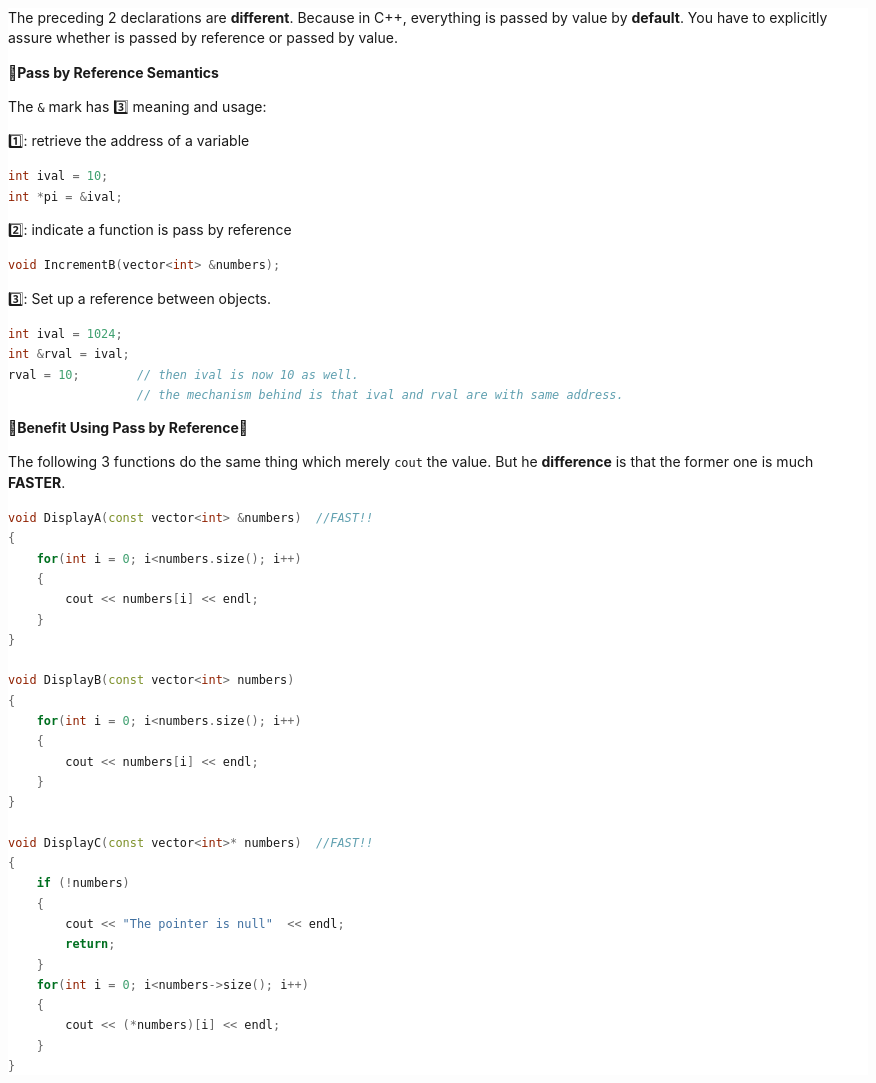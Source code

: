 The preceding 2 declarations are **different**. Because in C++, everything is passed by value by **default**. You have to explicitly assure whether is passed by reference or passed by value.



**📌Pass by Reference  Semantics**

The `&` mark has 3️⃣ meaning and usage:

1️⃣: retrieve the address of a variable

```c++
int ival = 10;
int *pi = &ival;
```

2️⃣: indicate a function is pass by reference

```c++
void IncrementB(vector<int> &numbers);
```

3️⃣: Set up a reference between objects.

```c++
int ival = 1024;
int &rval = ival;
rval = 10;        // then ival is now 10 as well.
                  // the mechanism behind is that ival and rval are with same address.
```





**📌Benefit Using Pass by Reference**🌟

The following 3 functions do the same thing which merely `cout` the value. But he **difference** is that the former one is much **FASTER**.

```c++
void DisplayA(const vector<int> &numbers)  //FAST!!
{
	for(int i = 0; i<numbers.size(); i++)
	{
		cout << numbers[i] << endl;
	}
}

void DisplayB(const vector<int> numbers)
{
	for(int i = 0; i<numbers.size(); i++)
	{
		cout << numbers[i] << endl;
	}
}

void DisplayC(const vector<int>* numbers)  //FAST!!
{
	if (!numbers)
	{
		cout << "The pointer is null"  << endl;
		return;
	}
	for(int i = 0; i<numbers->size(); i++)
	{
		cout << (*numbers)[i] << endl;
	}
}
```


[^1]: 假设一个大方法里面有很多小方法，这些小方法实际上非常小。<u>数据转换过程所占用的时间</u>大于<u>方法运行本身所占用的时间</u>要多，因此才要用`inline` 函数。
[^2]: A **sentinel value** (also referred to as a **flag value**, **trip value**, **rogue value**, **signal value**, or **dummy data**)[[1\]](https://en.wikipedia.org/wiki/Sentinel_value#cite_note-1) is a special [value](https://en.wikipedia.org/wiki/Value_(computer_science)) in the context of an [algorithm](https://en.wikipedia.org/wiki/Algorithm) which uses its presence as a condition of termination, typically in a [loop](https://en.wikipedia.org/wiki/Control_flow) or recursive algorithm.
[^3]: 因此，谁唤起的这个函数，就改变谁。`Triangular&`代表两件事，1.返回类型是`Triangular`， 2.`&`是改变自身。因此`tri.Copy()`正是改变自身(`tri`)
[^4]: complement是数学的概念，如vector的complement就是covector。同理，`==`的complement就是`!=`。 一般这种成对出现的对象，都可以用其另一半完成~
[^5]: Arity is **the number of operand(s) an operator can take**. 例如 `+ - * /` 各需要两个操作数，`++  --`是一个操作，`? :`三元操作符需要三个操作数
[^6]: The type here refers to the "type" of derived class, rather than `int` or `double`.
[^7]: 如果某方法如`gen_elems()`在每个派生类的写法都是不一样的，没有共性可言。那么可以声明为纯虚函数。pure virtual function.
[^8]: 设计者用"abstract"这个单词非常巧妙，因为abstract的东西是没有实体的，因此abstract class是没有实例的，因为它是abstract的。在C#里面，abstract被定义为keyword，相当于将在C++里面言语所描述的abstract显式地定义为`abstract`.
[^9]: `ps` 是基类 `num_sequence`的指针，但它实际上指向派生类`Fibonacci`对象。当`delete`表达式被施行于该指针身上时，destructor会先施行于指针所指的对象身上，于是将此对象占用的内存空间归还给程序的自由区域。在本例中，通过`ps`调用destructor一定是Fibonacci destructor，不是`num_sequence` destructor。正确的情况应该是“根据实际对象的型别选择调用哪一个destructor”，这一行为发生在run-time.
[^10]: 当base class和derived class都有`funcA()`的时候，如果`funcA()`没被`virtual`修饰的话，实现多态唤起的`funA()`是base class的，如果修饰了`virtual`，那么唤起的是派生类的`funcA()`